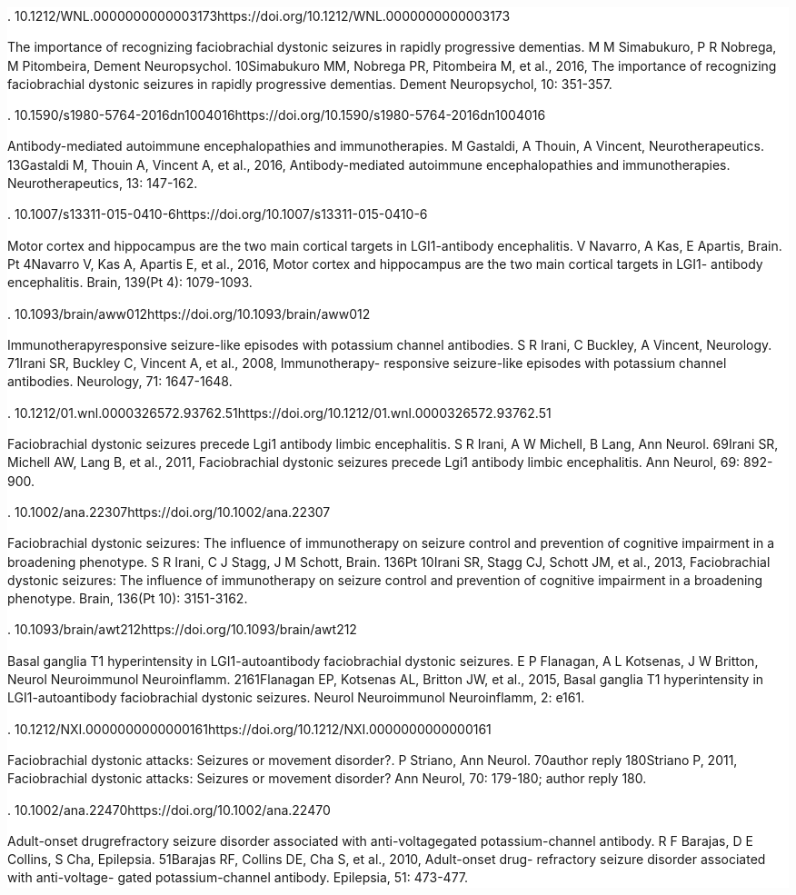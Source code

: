 . 10.1212/WNL.0000000000003173https://doi.org/10.1212/WNL.0000000000003173

The importance of recognizing faciobrachial dystonic seizures in rapidly progressive dementias. M M Simabukuro, P R Nobrega, M Pitombeira, Dement Neuropsychol. 10Simabukuro MM, Nobrega PR, Pitombeira M, et al., 2016, The importance of recognizing faciobrachial dystonic seizures in rapidly progressive dementias. Dement Neuropsychol, 10: 351-357.

. 10.1590/s1980-5764-2016dn1004016https://doi.org/10.1590/s1980-5764-2016dn1004016

Antibody-mediated autoimmune encephalopathies and immunotherapies. M Gastaldi, A Thouin, A Vincent, Neurotherapeutics. 13Gastaldi M, Thouin A, Vincent A, et al., 2016, Antibody-mediated autoimmune encephalopathies and immunotherapies. Neurotherapeutics, 13: 147-162.

. 10.1007/s13311-015-0410-6https://doi.org/10.1007/s13311-015-0410-6

Motor cortex and hippocampus are the two main cortical targets in LGI1-antibody encephalitis. V Navarro, A Kas, E Apartis, Brain. Pt 4Navarro V, Kas A, Apartis E, et al., 2016, Motor cortex and hippocampus are the two main cortical targets in LGI1- antibody encephalitis. Brain, 139(Pt 4): 1079-1093.

. 10.1093/brain/aww012https://doi.org/10.1093/brain/aww012

Immunotherapyresponsive seizure-like episodes with potassium channel antibodies. S R Irani, C Buckley, A Vincent, Neurology. 71Irani SR, Buckley C, Vincent A, et al., 2008, Immunotherapy- responsive seizure-like episodes with potassium channel antibodies. Neurology, 71: 1647-1648.

. 10.1212/01.wnl.0000326572.93762.51https://doi.org/10.1212/01.wnl.0000326572.93762.51

Faciobrachial dystonic seizures precede Lgi1 antibody limbic encephalitis. S R Irani, A W Michell, B Lang, Ann Neurol. 69Irani SR, Michell AW, Lang B, et al., 2011, Faciobrachial dystonic seizures precede Lgi1 antibody limbic encephalitis. Ann Neurol, 69: 892-900.

. 10.1002/ana.22307https://doi.org/10.1002/ana.22307

Faciobrachial dystonic seizures: The influence of immunotherapy on seizure control and prevention of cognitive impairment in a broadening phenotype. S R Irani, C J Stagg, J M Schott, Brain. 136Pt 10Irani SR, Stagg CJ, Schott JM, et al., 2013, Faciobrachial dystonic seizures: The influence of immunotherapy on seizure control and prevention of cognitive impairment in a broadening phenotype. Brain, 136(Pt 10): 3151-3162.

. 10.1093/brain/awt212https://doi.org/10.1093/brain/awt212

Basal ganglia T1 hyperintensity in LGI1-autoantibody faciobrachial dystonic seizures. E P Flanagan, A L Kotsenas, J W Britton, Neurol Neuroimmunol Neuroinflamm. 2161Flanagan EP, Kotsenas AL, Britton JW, et al., 2015, Basal ganglia T1 hyperintensity in LGI1-autoantibody faciobrachial dystonic seizures. Neurol Neuroimmunol Neuroinflamm, 2: e161.

. 10.1212/NXI.0000000000000161https://doi.org/10.1212/NXI.0000000000000161

Faciobrachial dystonic attacks: Seizures or movement disorder?. P Striano, Ann Neurol. 70author reply 180Striano P, 2011, Faciobrachial dystonic attacks: Seizures or movement disorder? Ann Neurol, 70: 179-180; author reply 180.

. 10.1002/ana.22470https://doi.org/10.1002/ana.22470

Adult-onset drugrefractory seizure disorder associated with anti-voltagegated potassium-channel antibody. R F Barajas, D E Collins, S Cha, Epilepsia. 51Barajas RF, Collins DE, Cha S, et al., 2010, Adult-onset drug- refractory seizure disorder associated with anti-voltage- gated potassium-channel antibody. Epilepsia, 51: 473-477.
